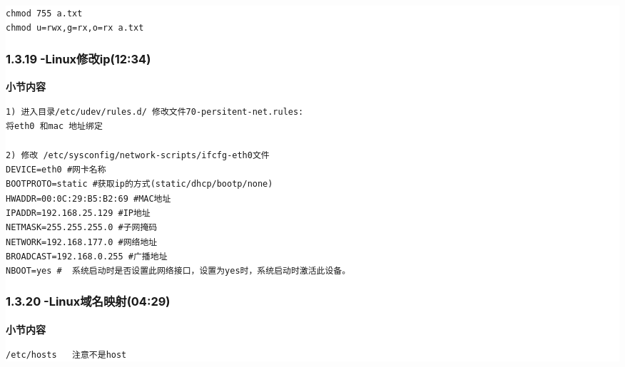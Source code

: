 ```
chmod 755 a.txt 
chmod u=rwx,g=rx,o=rx a.txt
```

### 1.3.19 -Linux修改ip(12:34)

**小节内容**

```properties
1) 进入目录/etc/udev/rules.d/ 修改文件70-persitent-net.rules:
将eth0 和mac 地址绑定

2) 修改 /etc/sysconfig/network-scripts/ifcfg-eth0文件
DEVICE=eth0 #网卡名称 
BOOTPROTO=static #获取ip的方式(static/dhcp/bootp/none)
HWADDR=00:0C:29:B5:B2:69 #MAC地址
IPADDR=192.168.25.129 #IP地址
NETMASK=255.255.255.0 #子网掩码
NETWORK=192.168.177.0 #网络地址
BROADCAST=192.168.0.255 #广播地址
NBOOT=yes #  系统启动时是否设置此网络接口，设置为yes时，系统启动时激活此设备。

```
### 1.3.20 -Linux域名映射(04:29)
**小节内容**

```
/etc/hosts   注意不是host
```
